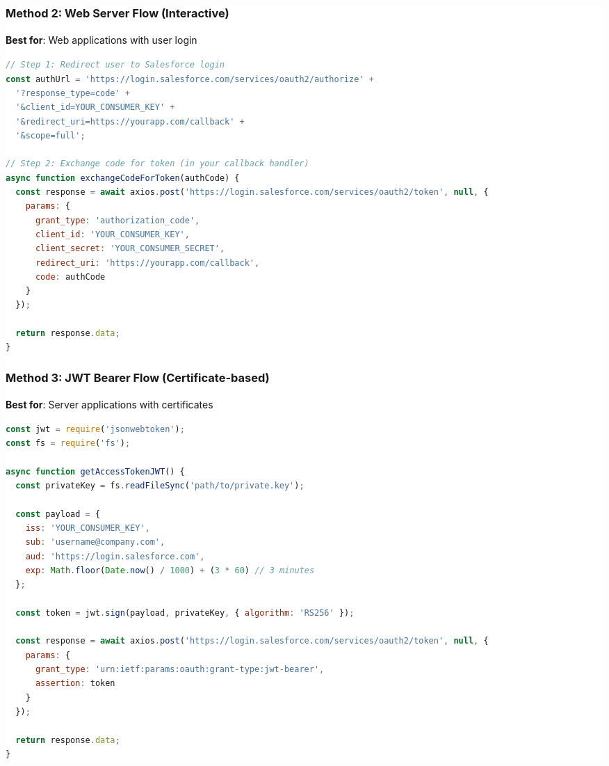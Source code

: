 ### Method 2: Web Server Flow (Interactive)
**Best for**: Web applications with user login

```javascript
// Step 1: Redirect user to Salesforce login
const authUrl = 'https://login.salesforce.com/services/oauth2/authorize' +
  '?response_type=code' +
  '&client_id=YOUR_CONSUMER_KEY' +
  '&redirect_uri=https://yourapp.com/callback' +
  '&scope=full';

// Step 2: Exchange code for token (in your callback handler)
async function exchangeCodeForToken(authCode) {
  const response = await axios.post('https://login.salesforce.com/services/oauth2/token', null, {
    params: {
      grant_type: 'authorization_code',
      client_id: 'YOUR_CONSUMER_KEY',
      client_secret: 'YOUR_CONSUMER_SECRET',
      redirect_uri: 'https://yourapp.com/callback',
      code: authCode
    }
  });
  
  return response.data;
}
```

### Method 3: JWT Bearer Flow (Certificate-based)
**Best for**: Server applications with certificates

```javascript
const jwt = require('jsonwebtoken');
const fs = require('fs');

async function getAccessTokenJWT() {
  const privateKey = fs.readFileSync('path/to/private.key');
  
  const payload = {
    iss: 'YOUR_CONSUMER_KEY',
    sub: 'username@company.com',
    aud: 'https://login.salesforce.com',
    exp: Math.floor(Date.now() / 1000) + (3 * 60) // 3 minutes
  };
  
  const token = jwt.sign(payload, privateKey, { algorithm: 'RS256' });
  
  const response = await axios.post('https://login.salesforce.com/services/oauth2/token', null, {
    params: {
      grant_type: 'urn:ietf:params:oauth:grant-type:jwt-bearer',
      assertion: token
    }
  });
  
  return response.data;
}
```
